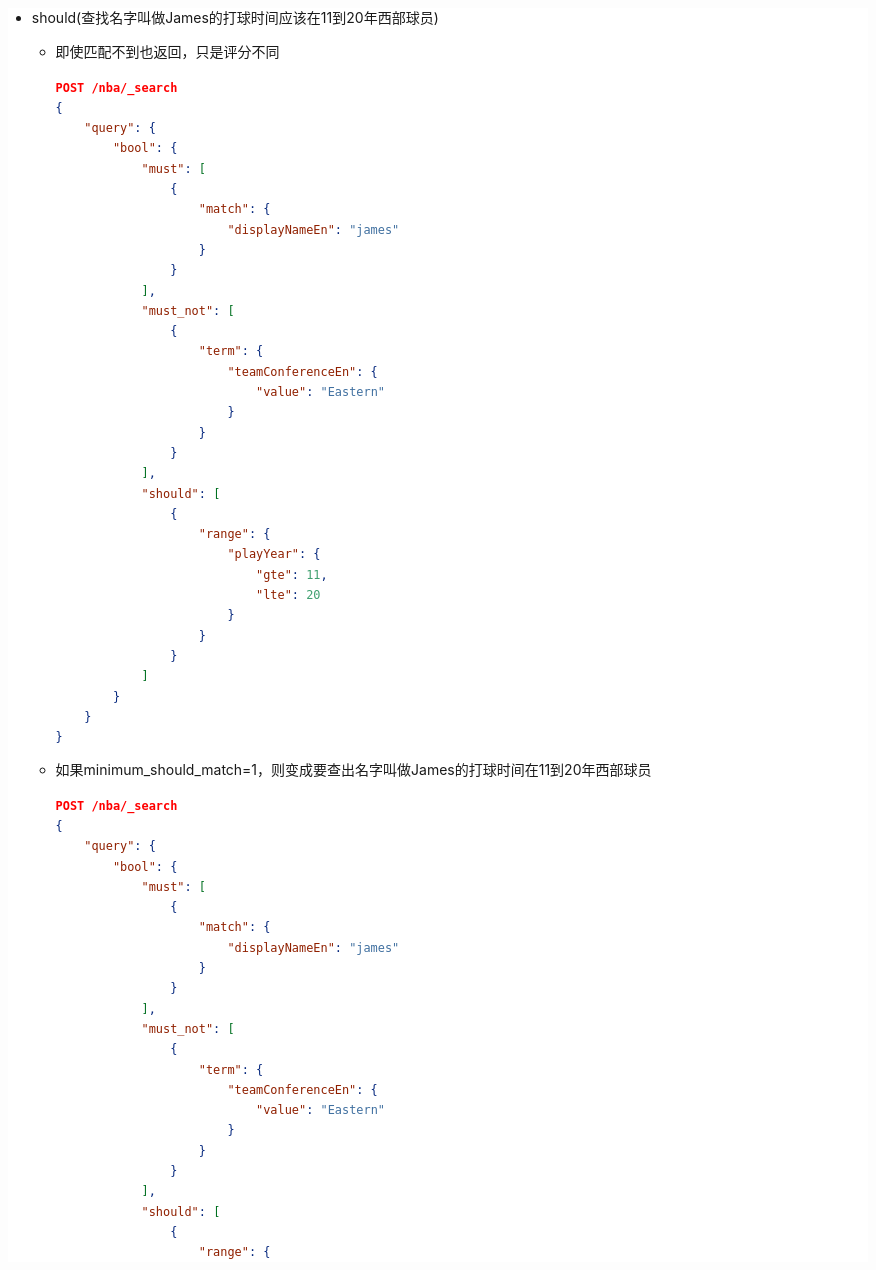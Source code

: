 * should(查找名字叫做James的打球时间应该在11到20年⻄部球员)
    * 即使匹配不到也返回，只是评分不同

        ```json
        POST /nba/_search
        {
            "query": {
                "bool": {
                    "must": [
                        {
                            "match": {
                                "displayNameEn": "james"
                            }
                        }
                    ],
                    "must_not": [
                        {
                            "term": {
                                "teamConferenceEn": {
                                    "value": "Eastern"
                                }
                            }
                        }
                    ],
                    "should": [
                        {
                            "range": {
                                "playYear": {
                                    "gte": 11,
                                    "lte": 20
                                }
                            }
                        }
                    ]
                }
            }
        }
        ```

    * 如果minimum_should_match=1，则变成要查出名字叫做James的打球时间在11到20年⻄部球员

        ```json
        POST /nba/_search
        {
            "query": {
                "bool": {
                    "must": [
                        {
                            "match": {
                                "displayNameEn": "james"
                            }
                        }
                    ],
                    "must_not": [
                        {
                            "term": {
                                "teamConferenceEn": {
                                    "value": "Eastern"
                                }
                            }
                        }
                    ],
                    "should": [
                        {
                            "range": {